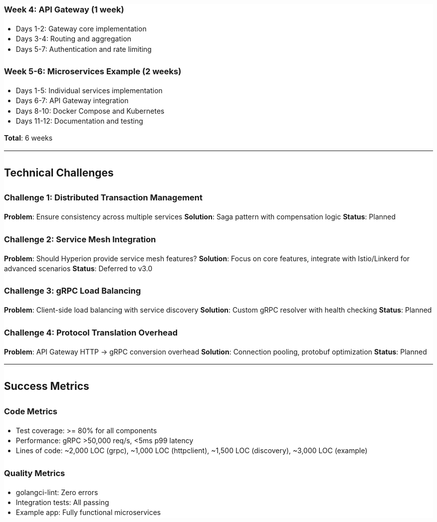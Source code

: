 ### Week 4: API Gateway (1 week)
- Days 1-2: Gateway core implementation
- Days 3-4: Routing and aggregation
- Days 5-7: Authentication and rate limiting

### Week 5-6: Microservices Example (2 weeks)
- Days 1-5: Individual services implementation
- Days 6-7: API Gateway integration
- Days 8-10: Docker Compose and Kubernetes
- Days 11-12: Documentation and testing

**Total**: 6 weeks

---

## Technical Challenges

### Challenge 1: Distributed Transaction Management
**Problem**: Ensure consistency across multiple services
**Solution**: Saga pattern with compensation logic
**Status**: Planned

### Challenge 2: Service Mesh Integration
**Problem**: Should Hyperion provide service mesh features?
**Solution**: Focus on core features, integrate with Istio/Linkerd for advanced scenarios
**Status**: Deferred to v3.0

### Challenge 3: gRPC Load Balancing
**Problem**: Client-side load balancing with service discovery
**Solution**: Custom gRPC resolver with health checking
**Status**: Planned

### Challenge 4: Protocol Translation Overhead
**Problem**: API Gateway HTTP → gRPC conversion overhead
**Solution**: Connection pooling, protobuf optimization
**Status**: Planned

---

## Success Metrics

### Code Metrics
- Test coverage: >= 80% for all components
- Performance: gRPC >50,000 req/s, <5ms p99 latency
- Lines of code: ~2,000 LOC (grpc), ~1,000 LOC (httpclient), ~1,500 LOC (discovery), ~3,000 LOC (example)

### Quality Metrics
- golangci-lint: Zero errors
- Integration tests: All passing
- Example app: Fully functional microservices
